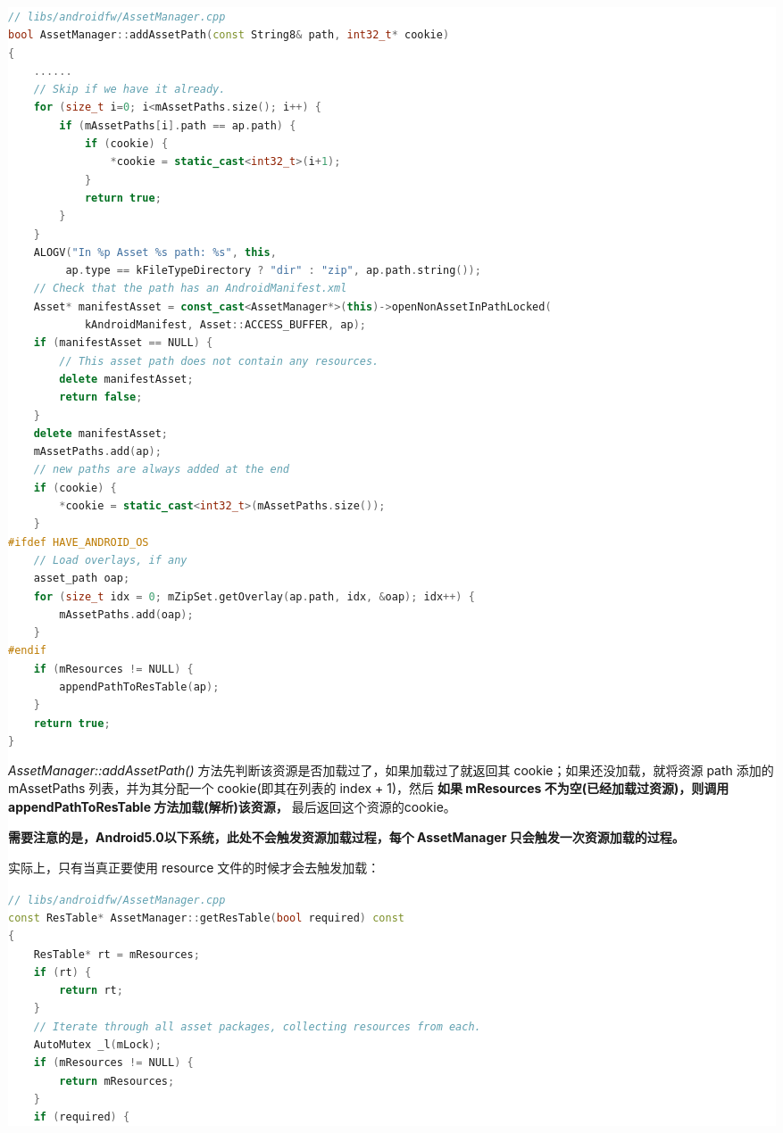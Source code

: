 ```cpp
// libs/androidfw/AssetManager.cpp
bool AssetManager::addAssetPath(const String8& path, int32_t* cookie)
{
    ......
    // Skip if we have it already.
    for (size_t i=0; i<mAssetPaths.size(); i++) {
        if (mAssetPaths[i].path == ap.path) {
            if (cookie) {
                *cookie = static_cast<int32_t>(i+1);
            }
            return true;
        }
    }
    ALOGV("In %p Asset %s path: %s", this,
         ap.type == kFileTypeDirectory ? "dir" : "zip", ap.path.string());
    // Check that the path has an AndroidManifest.xml
    Asset* manifestAsset = const_cast<AssetManager*>(this)->openNonAssetInPathLocked(
            kAndroidManifest, Asset::ACCESS_BUFFER, ap);
    if (manifestAsset == NULL) {
        // This asset path does not contain any resources.
        delete manifestAsset;
        return false;
    }
    delete manifestAsset;
    mAssetPaths.add(ap);
    // new paths are always added at the end
    if (cookie) {
        *cookie = static_cast<int32_t>(mAssetPaths.size());
    }
#ifdef HAVE_ANDROID_OS
    // Load overlays, if any
    asset_path oap;
    for (size_t idx = 0; mZipSet.getOverlay(ap.path, idx, &oap); idx++) {
        mAssetPaths.add(oap);
    }
#endif
    if (mResources != NULL) {
        appendPathToResTable(ap);
    }
    return true;
}
```
_AssetManager::addAssetPath()_ 方法先判断该资源是否加载过了，如果加载过了就返回其 cookie；如果还没加载，就将资源 path 添加的 mAssetPaths 列表，并为其分配一个 cookie(即其在列表的 index + 1)，然后 __如果 mResources 不为空(已经加载过资源)，则调用 appendPathToResTable 方法加载(解析)该资源，__ 最后返回这个资源的cookie。

__需要注意的是，Android5.0以下系统，此处不会触发资源加载过程，每个 AssetManager 只会触发一次资源加载的过程。__

实际上，只有当真正要使用 resource 文件的时候才会去触发加载：

```cpp
// libs/androidfw/AssetManager.cpp
const ResTable* AssetManager::getResTable(bool required) const
{
    ResTable* rt = mResources;
    if (rt) {
        return rt;
    }
    // Iterate through all asset packages, collecting resources from each.
    AutoMutex _l(mLock);
    if (mResources != NULL) {
        return mResources;
    }
    if (required) {
```